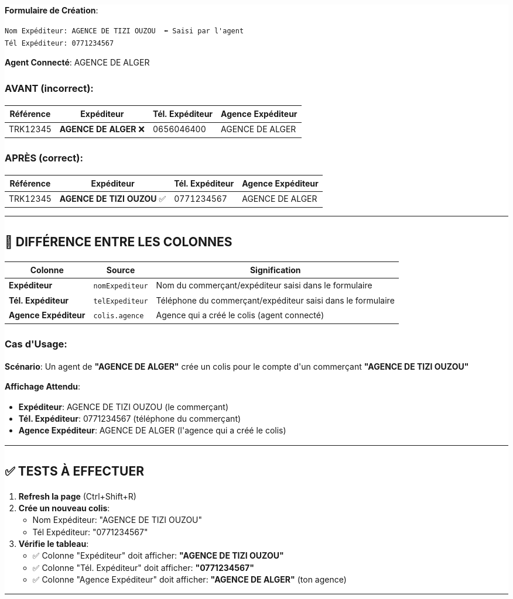 **Formulaire de Création**:
```
Nom Expéditeur: AGENCE DE TIZI OUZOU  ⬅️ Saisi par l'agent
Tél Expéditeur: 0771234567
```

**Agent Connecté**: AGENCE DE ALGER

### **AVANT** (incorrect):
| Référence | Expéditeur | Tél. Expéditeur | Agence Expéditeur |
|-----------|------------|-----------------|-------------------|
| TRK12345 | **AGENCE DE ALGER** ❌ | 0656046400 | AGENCE DE ALGER |

### **APRÈS** (correct):
| Référence | Expéditeur | Tél. Expéditeur | Agence Expéditeur |
|-----------|------------|-----------------|-------------------|
| TRK12345 | **AGENCE DE TIZI OUZOU** ✅ | 0771234567 | AGENCE DE ALGER |

---

## 🎯 **DIFFÉRENCE ENTRE LES COLONNES**

| Colonne | Source | Signification |
|---------|--------|---------------|
| **Expéditeur** | `nomExpediteur` | Nom du commerçant/expéditeur saisi dans le formulaire |
| **Tél. Expéditeur** | `telExpediteur` | Téléphone du commerçant/expéditeur saisi dans le formulaire |
| **Agence Expéditeur** | `colis.agence` | Agence qui a créé le colis (agent connecté) |

### **Cas d'Usage**:

**Scénario**: Un agent de **"AGENCE DE ALGER"** crée un colis pour le compte d'un commerçant **"AGENCE DE TIZI OUZOU"**

**Affichage Attendu**:
- **Expéditeur**: AGENCE DE TIZI OUZOU (le commerçant)
- **Tél. Expéditeur**: 0771234567 (téléphone du commerçant)
- **Agence Expéditeur**: AGENCE DE ALGER (l'agence qui a créé le colis)

---

## ✅ **TESTS À EFFECTUER**

1. **Refresh la page** (Ctrl+Shift+R)
2. **Crée un nouveau colis**:
   - Nom Expéditeur: "AGENCE DE TIZI OUZOU"
   - Tél Expéditeur: "0771234567"
3. **Vérifie le tableau**:
   - ✅ Colonne "Expéditeur" doit afficher: **"AGENCE DE TIZI OUZOU"**
   - ✅ Colonne "Tél. Expéditeur" doit afficher: **"0771234567"**
   - ✅ Colonne "Agence Expéditeur" doit afficher: **"AGENCE DE ALGER"** (ton agence)

---